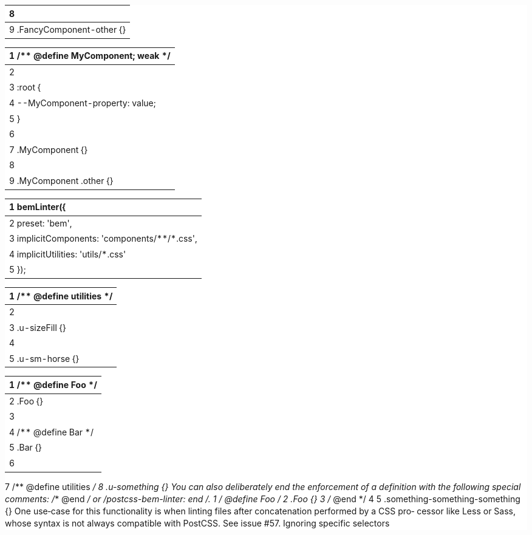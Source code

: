 | 8                          |
|:---------------------------|
| 9 .FancyComponent-other {} |

| 1 /** @define MyComponent; weak */   |
|:-------------------------------------|
| 2                                    |
| 3 :root {                            |
| 4 --MyComponent-property: value;     |
| 5 }                                  |
| 6                                    |
| 7 .MyComponent {}                    |
| 8                                    |
| 9 .MyComponent .other {}             |

| 1 bemLinter({                                |
|:---------------------------------------------|
| 2 preset: 'bem',                             |
| 3 implicitComponents: 'components/**/*.css', |
| 4 implicitUtilities: 'utils/*.css'           |
| 5 });                                        |

| 1 /** @define utilities */   |
|:-----------------------------|
| 2                            |
| 3 .u-sizeFill {}             |
| 4                            |
| 5 .u-sm-horse {}             |

| 1 /** @define Foo */   |
|:-----------------------|
| 2 .Foo {}              |
| 3                      |
| 4 /** @define Bar */   |
| 5 .Bar {}              |
| 6                      |

7 /** @define utilities */
8 .u-something {}
You can also deliberately end the enforcement of a definition with the following special comments:
/** @end */ or /*postcss-bem-linter: end */.
1 /** @define Foo */
2 .Foo {}
3 /** @end */
4
5 .something-something-something {}
One use‑case for this functionality is when linting files after concatenation performed by a CSS pro‑
cessor like Less or Sass, whose syntax is not always compatible with PostCSS. See issue #57.
Ignoring specific selectors